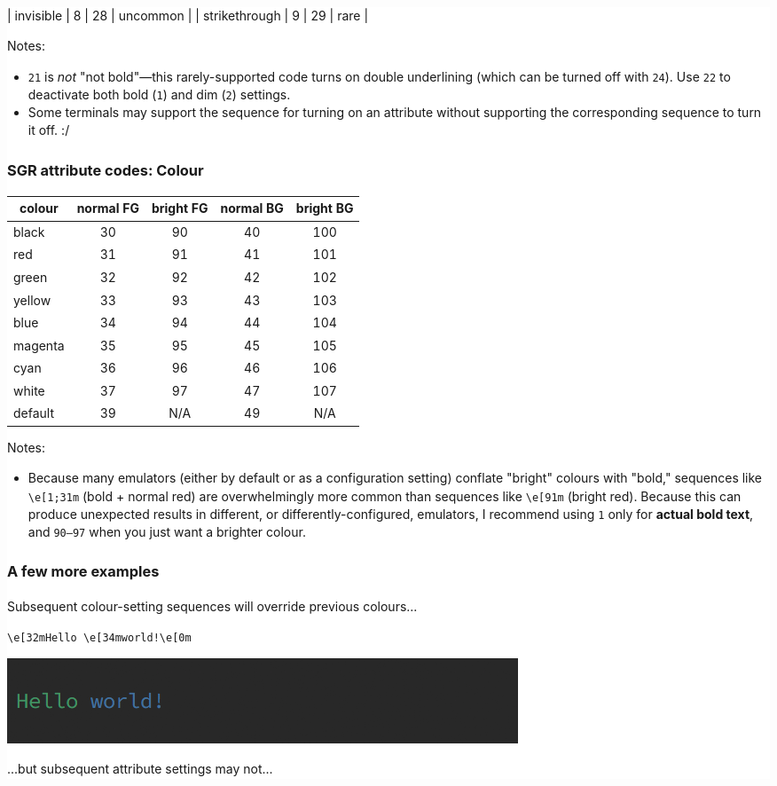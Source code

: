 | invisible     | 8     | 28    | uncommon  |
| strikethrough | 9     | 29    | rare      |

Notes:

* `21` is _not_ "not bold"—this rarely-supported code turns on double underlining (which can be turned off with `24`). Use `22` to deactivate both bold (`1`) and dim (`2`) settings.
* Some terminals may support the sequence for turning on an attribute without supporting the corresponding sequence to turn it off. :/

### SGR attribute codes: Colour

| colour  | normal FG | bright FG | normal BG | bright BG |
| ------- | :-------: | :-------: | :-------: | :-------: |
| black   |        30 |        90 |        40 |       100 |
| red     |        31 |        91 |        41 |       101 |
| green   |        32 |        92 |        42 |       102 |
| yellow  |        33 |        93 |        43 |       103 |
| blue    |        34 |        94 |        44 |       104 |
| magenta |        35 |        95 |        45 |       105 |
| cyan    |        36 |        96 |        46 |       106 |
| white   |        37 |        97 |        47 |       107 |
| default |        39 |       N/A |        49 |       N/A |

Notes:

* Because many emulators (either by default or as a configuration setting) conflate "bright" colours with "bold," sequences like `\e[1;31m` (bold + normal red) are overwhelmingly more common than sequences like `\e[91m` (bright red). Because this can produce unexpected results in different, or differently-configured, emulators, I recommend using `1` only for **actual bold text**, and `90–97` when you just want a brighter colour.

### A few more examples

Subsequent colour-setting sequences will override previous colours...

    \e[32mHello \e[34mworld!\e[0m

![Hello world!](hello_world.png)

...but subsequent attribute settings may not...
